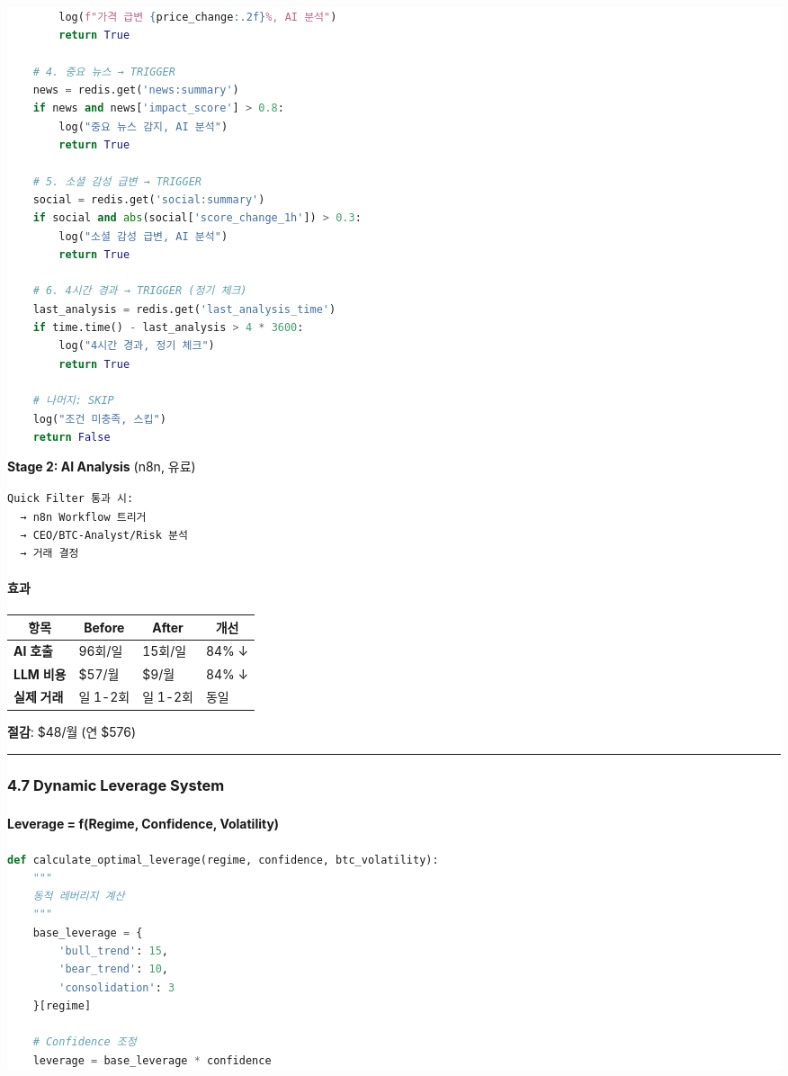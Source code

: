 ```python
        log(f"가격 급변 {price_change:.2f}%, AI 분석")
        return True

    # 4. 중요 뉴스 → TRIGGER
    news = redis.get('news:summary')
    if news and news['impact_score'] > 0.8:
        log("중요 뉴스 감지, AI 분석")
        return True

    # 5. 소셜 감성 급변 → TRIGGER
    social = redis.get('social:summary')
    if social and abs(social['score_change_1h']) > 0.3:
        log("소셜 감성 급변, AI 분석")
        return True

    # 6. 4시간 경과 → TRIGGER (정기 체크)
    last_analysis = redis.get('last_analysis_time')
    if time.time() - last_analysis > 4 * 3600:
        log("4시간 경과, 정기 체크")
        return True

    # 나머지: SKIP
    log("조건 미충족, 스킵")
    return False
```

**Stage 2: AI Analysis** (n8n, 유료)
```
Quick Filter 통과 시:
  → n8n Workflow 트리거
  → CEO/BTC-Analyst/Risk 분석
  → 거래 결정
```

#### 효과

| 항목 | Before | After | 개선 |
|-----|--------|-------|------|
| **AI 호출** | 96회/일 | 15회/일 | 84% ↓ |
| **LLM 비용** | $57/월 | $9/월 | 84% ↓ |
| **실제 거래** | 일 1-2회 | 일 1-2회 | 동일 |

**절감**: $48/월 (연 $576)

---

### 4.7 Dynamic Leverage System

#### Leverage = f(Regime, Confidence, Volatility)

```python
def calculate_optimal_leverage(regime, confidence, btc_volatility):
    """
    동적 레버리지 계산
    """
    base_leverage = {
        'bull_trend': 15,
        'bear_trend': 10,
        'consolidation': 3
    }[regime]

    # Confidence 조정
    leverage = base_leverage * confidence
```